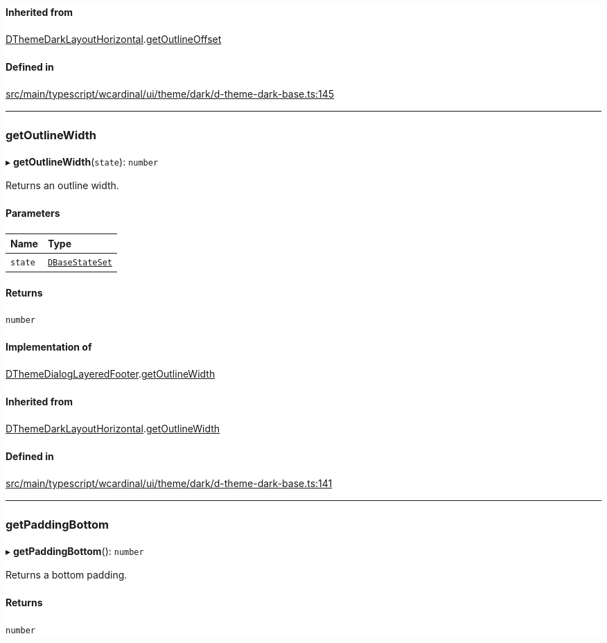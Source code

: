 #### Inherited from

[DThemeDarkLayoutHorizontal](DThemeDarkLayoutHorizontal.md).[getOutlineOffset](DThemeDarkLayoutHorizontal.md#getoutlineoffset)

#### Defined in

[src/main/typescript/wcardinal/ui/theme/dark/d-theme-dark-base.ts:145](https://github.com/winter-cardinal/winter-cardinal-ui/blob/v0.200.0/src/main/typescript/wcardinal/ui/theme/dark/d-theme-dark-base.ts#L145)

___

### getOutlineWidth

▸ **getOutlineWidth**(`state`): `number`

Returns an outline width.

#### Parameters

| Name | Type |
| :------ | :------ |
| `state` | [`DBaseStateSet`](../interfaces/DBaseStateSet.md) |

#### Returns

`number`

#### Implementation of

[DThemeDialogLayeredFooter](../interfaces/DThemeDialogLayeredFooter.md).[getOutlineWidth](../interfaces/DThemeDialogLayeredFooter.md#getoutlinewidth)

#### Inherited from

[DThemeDarkLayoutHorizontal](DThemeDarkLayoutHorizontal.md).[getOutlineWidth](DThemeDarkLayoutHorizontal.md#getoutlinewidth)

#### Defined in

[src/main/typescript/wcardinal/ui/theme/dark/d-theme-dark-base.ts:141](https://github.com/winter-cardinal/winter-cardinal-ui/blob/v0.200.0/src/main/typescript/wcardinal/ui/theme/dark/d-theme-dark-base.ts#L141)

___

### getPaddingBottom

▸ **getPaddingBottom**(): `number`

Returns a bottom padding.

#### Returns

`number`
